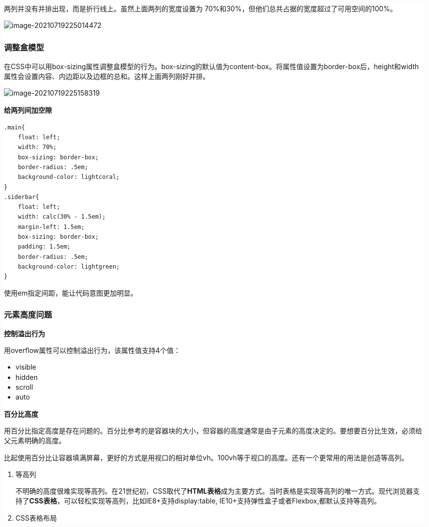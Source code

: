 两列并没有并排出现，而是折行线上。虽然上面两列的宽度设置为 70%和30%，但他们总共占据的宽度超过了可用空间的100%。

![image-20210719225014472](D:\File\Learning-Resource\images\image-20210719225014472.png)

### 调整盒模型

在CSS中可以用box-sizing属性调整盒模型的行为。box-sizing的默认值为content-box。将属性值设置为border-box后，height和width属性会设置内容、内边距以及边框的总和。这样上面两列刚好并排。

![image-20210719225158319](D:\File\Learning-Resource\images\image-20210719225158319.png)

**给两列间加空隙**

```
.main{
    float: left;
    width: 70%;
    box-sizing: border-box;
    border-radius: .5em;
    background-color: lightcoral;
}
.siderbar{
    float: left;
    width: calc(30% - 1.5em);
    margin-left: 1.5em;
    box-sizing: border-box;
    padding: 1.5em;
    border-radius: .5em;
    background-color: lightgreen;
}
```

使用em指定间距，能让代码意图更加明显。

### 元素高度问题

**控制溢出行为**

用overflow属性可以控制溢出行为，该属性值支持4个值：

* visible
* hidden
* scroll
* auto

**百分比高度**

用百分比指定高度是存在问题的。百分比参考的是容器块的大小，但容器的高度通常是由子元素的高度决定的。要想要百分比生效，必须给父元素明确的高度。

比起使用百分比让容器填满屏幕，更好的方式是用视口的相对单位vh。100vh等于视口的高度。还有一个更常用的用法是创造等高列。

1. 等高列

   不明确的高度很难实现等高列。在21世纪初，CSS取代了**HTML表格**成为主要方式。当时表格是实现等高列的唯一方式。现代浏览器支持了**CSS表格**，可以轻松实现等高列，比如IE8+支持display:table, IE10+支持弹性盒子或者Flexbox,都默认支持等高列。

2. CSS表格布局
